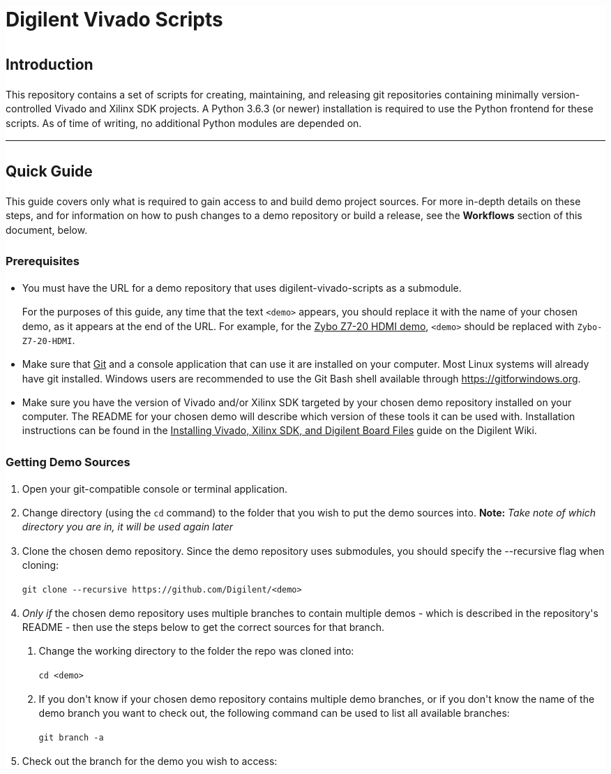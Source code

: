 # Digilent Vivado Scripts

## Introduction
This repository contains a set of scripts for creating, maintaining, and releasing git repositories containing minimally version-controlled Vivado and Xilinx SDK projects. A Python 3.6.3 (or newer) installation is required to use the Python frontend for these scripts. As of time of writing, no additional Python modules are depended on.

----------------
## Quick Guide

This guide covers only what is required to gain access to and build demo project sources. For more in-depth details on these steps, and for information on how to push changes to a demo repository or build a release, see the **Workflows** section of this document, below.

### Prerequisites
- You must have the URL for a demo repository that uses digilent-vivado-scripts as a submodule. 
  
    For the purposes of this guide, any time that the text `<demo>` appears, you should replace it with the name of your chosen demo, as it appears at the end of the URL. For example, for the [Zybo Z7-20 HDMI demo](https://github.com/Digilent/Zybo-Z7-20-HDMI), `<demo>` should be replaced with `Zybo-Z7-20-HDMI`.
- Make sure that [Git](https://git-scm.com/) and a console application that can use it are installed on your computer. Most Linux systems will already have git installed. Windows users are recommended to use the Git Bash shell available through https://gitforwindows.org.
- Make sure you have the version of Vivado and/or Xilinx SDK targeted by your chosen demo repository installed on your computer. The README for your chosen demo will describe which version of these tools it can be used with. Installation instructions can be found in the [Installing Vivado, Xilinx SDK, and Digilent Board Files](https://reference.digilentinc.com/vivado/installing-vivado/start) guide on the Digilent Wiki.
### Getting Demo Sources
1. Open your git-compatible console or terminal application.
1. Change directory (using the `cd` command) to the folder that you wish to put the demo sources into. **Note:** *Take note of which directory you are in, it will be used again later*
1. Clone the chosen demo repository. Since the demo repository uses submodules, you should specify the --recursive flag when cloning:
  
    `git clone --recursive https://github.com/Digilent/<demo>`
1. *Only if* the chosen demo repository uses multiple branches to contain multiple demos - which is described in the repository's README - then use the steps below to get the correct sources for that branch.
    1. Change the working directory to the folder the repo was cloned into:
    
        `cd <demo>`
    1. If you don't know if your chosen demo repository contains multiple demo branches, or if you don't know the name of the demo branch you want to check out, the following command can be used to list all available branches:
  
        `git branch -a`
  1. Check out the branch for the demo you wish to access:
